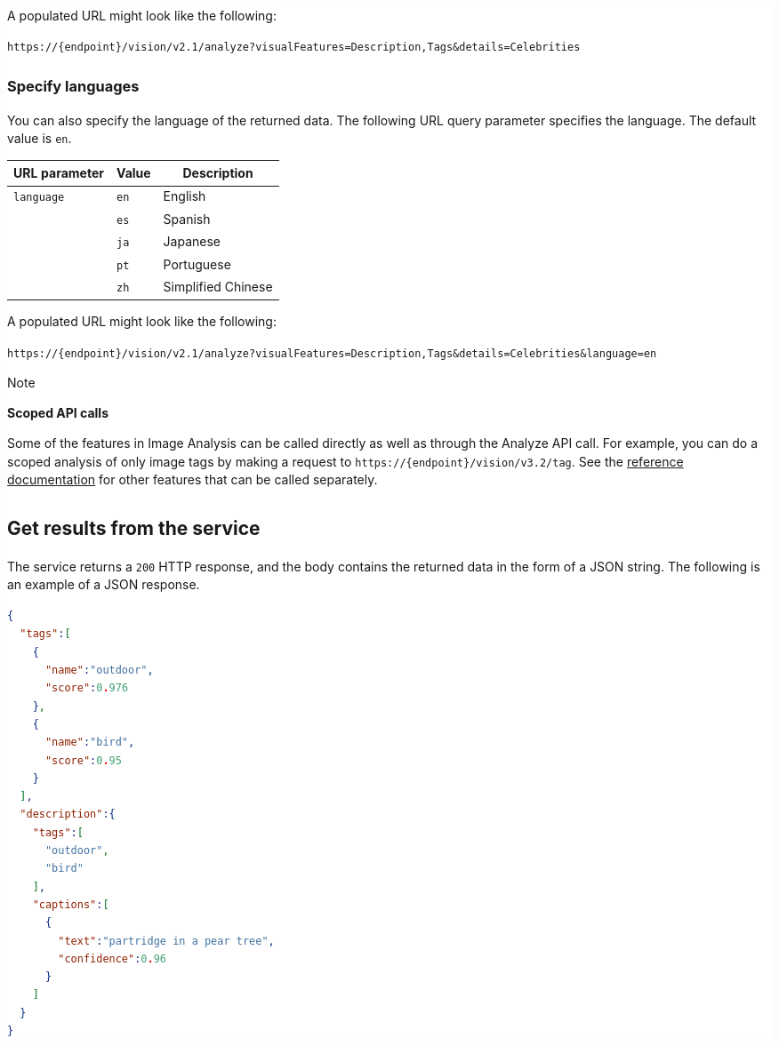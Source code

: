 A populated URL might look like the following:

`https://{endpoint}/vision/v2.1/analyze?visualFeatures=Description,Tags&details=Celebrities`

### Specify languages

You can also specify the language of the returned data. The following URL query parameter specifies the language. The default value is `en`.

|URL parameter | Value | Description|
|---|---|--|
|`language`|`en` | English|
||`es` | Spanish|
||`ja` | Japanese|
||`pt` | Portuguese|
||`zh` | Simplified Chinese|

A populated URL might look like the following:

`https://{endpoint}/vision/v2.1/analyze?visualFeatures=Description,Tags&details=Celebrities&language=en`

> [!NOTE]
> **Scoped API calls**
>
> Some of the features in Image Analysis can be called directly as well as through the Analyze API call. For example, you can do a scoped analysis of only image tags by making a request to `https://{endpoint}/vision/v3.2/tag`. See the [reference documentation](https://westus.dev.cognitive.microsoft.com/docs/services/computer-vision-v3-2/operations/56f91f2e778daf14a499f21b) for other features that can be called separately.

## Get results from the service

The service returns a `200` HTTP response, and the body contains the returned data in the form of a JSON string. The following is an example of a JSON response.

```json
{  
  "tags":[  
    {  
      "name":"outdoor",
      "score":0.976
    },
    {  
      "name":"bird",
      "score":0.95
    }
  ],
  "description":{  
    "tags":[  
      "outdoor",
      "bird"
    ],
    "captions":[  
      {  
        "text":"partridge in a pear tree",
        "confidence":0.96
      }
    ]
  }
}
```
